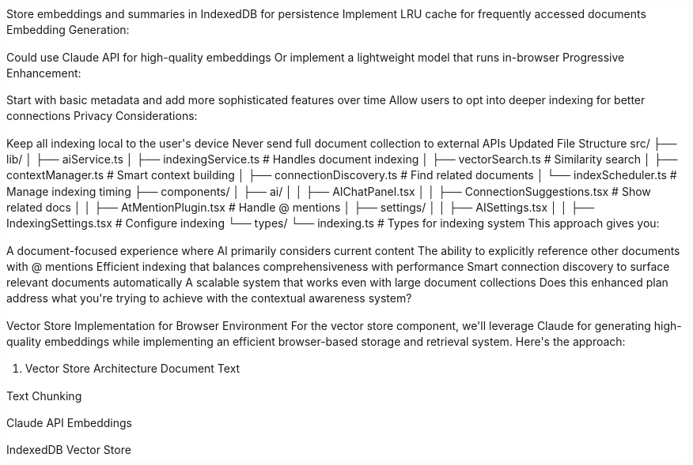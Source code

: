 Store embeddings and summaries in IndexedDB for persistence
Implement LRU cache for frequently accessed documents
Embedding Generation:

Could use Claude API for high-quality embeddings
Or implement a lightweight model that runs in-browser
Progressive Enhancement:

Start with basic metadata and add more sophisticated features over time
Allow users to opt into deeper indexing for better connections
Privacy Considerations:

Keep all indexing local to the user's device
Never send full document collection to external APIs
Updated File Structure
src/
├── lib/
│   ├── aiService.ts
│   ├── indexingService.ts     # Handles document indexing
│   ├── vectorSearch.ts        # Similarity search
│   ├── contextManager.ts      # Smart context building
│   ├── connectionDiscovery.ts # Find related documents
│   └── indexScheduler.ts      # Manage indexing timing
├── components/
│   ├── ai/
│   │   ├── AIChatPanel.tsx
│   │   ├── ConnectionSuggestions.tsx # Show related docs
│   │   ├── AtMentionPlugin.tsx  # Handle @ mentions
│   ├── settings/
│   │   ├── AISettings.tsx
│   │   ├── IndexingSettings.tsx # Configure indexing
└── types/
    └── indexing.ts           # Types for indexing system
This approach gives you:

A document-focused experience where AI primarily considers current content
The ability to explicitly reference other documents with @ mentions
Efficient indexing that balances comprehensiveness with performance
Smart connection discovery to surface relevant documents automatically
A scalable system that works even with large document collections
Does this enhanced plan address what you're trying to achieve with the contextual awareness system?


Vector Store Implementation for Browser Environment
For the vector store component, we'll leverage Claude for generating high-quality embeddings while implementing an efficient browser-based storage and retrieval system. Here's the approach:

1. Vector Store Architecture
Document Text

Text Chunking

Claude API Embeddings

IndexedDB Vector Store
